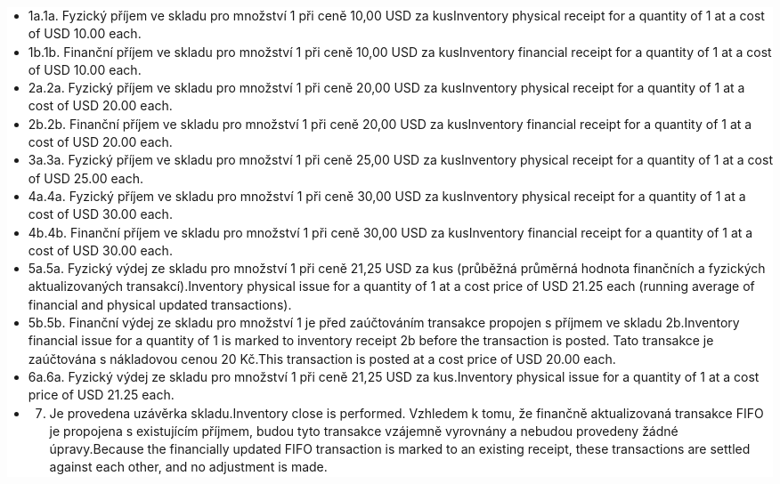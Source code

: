 -   <span data-ttu-id="df144-215">1a.</span><span class="sxs-lookup"><span data-stu-id="df144-215">1a.</span></span> <span data-ttu-id="df144-216">Fyzický příjem ve skladu pro množství 1 při ceně 10,00 USD za kus</span><span class="sxs-lookup"><span data-stu-id="df144-216">Inventory physical receipt for a quantity of 1 at a cost of USD 10.00 each.</span></span>
-   <span data-ttu-id="df144-217">1b.</span><span class="sxs-lookup"><span data-stu-id="df144-217">1b.</span></span> <span data-ttu-id="df144-218">Finanční příjem ve skladu pro množství 1 při ceně 10,00 USD za kus</span><span class="sxs-lookup"><span data-stu-id="df144-218">Inventory financial receipt for a quantity of 1 at a cost of USD 10.00 each.</span></span>
-   <span data-ttu-id="df144-219">2a.</span><span class="sxs-lookup"><span data-stu-id="df144-219">2a.</span></span> <span data-ttu-id="df144-220">Fyzický příjem ve skladu pro množství 1 při ceně 20,00 USD za kus</span><span class="sxs-lookup"><span data-stu-id="df144-220">Inventory physical receipt for a quantity of 1 at a cost of USD 20.00 each.</span></span>
-   <span data-ttu-id="df144-221">2b.</span><span class="sxs-lookup"><span data-stu-id="df144-221">2b.</span></span> <span data-ttu-id="df144-222">Finanční příjem ve skladu pro množství 1 při ceně 20,00 USD za kus</span><span class="sxs-lookup"><span data-stu-id="df144-222">Inventory financial receipt for a quantity of 1 at a cost of USD 20.00 each.</span></span>
-   <span data-ttu-id="df144-223">3a.</span><span class="sxs-lookup"><span data-stu-id="df144-223">3a.</span></span> <span data-ttu-id="df144-224">Fyzický příjem ve skladu pro množství 1 při ceně 25,00 USD za kus</span><span class="sxs-lookup"><span data-stu-id="df144-224">Inventory physical receipt for a quantity of 1 at a cost of USD 25.00 each.</span></span>
-   <span data-ttu-id="df144-225">4a.</span><span class="sxs-lookup"><span data-stu-id="df144-225">4a.</span></span> <span data-ttu-id="df144-226">Fyzický příjem ve skladu pro množství 1 při ceně 30,00 USD za kus</span><span class="sxs-lookup"><span data-stu-id="df144-226">Inventory physical receipt for a quantity of 1 at a cost of USD 30.00 each.</span></span>
-   <span data-ttu-id="df144-227">4b.</span><span class="sxs-lookup"><span data-stu-id="df144-227">4b.</span></span> <span data-ttu-id="df144-228">Finanční příjem ve skladu pro množství 1 při ceně 30,00 USD za kus</span><span class="sxs-lookup"><span data-stu-id="df144-228">Inventory financial receipt for a quantity of 1 at a cost of USD 30.00 each.</span></span>
-   <span data-ttu-id="df144-229">5a.</span><span class="sxs-lookup"><span data-stu-id="df144-229">5a.</span></span> <span data-ttu-id="df144-230">Fyzický výdej ze skladu pro množství 1 při ceně 21,25 USD za kus (průběžná průměrná hodnota finančních a fyzických aktualizovaných transakcí).</span><span class="sxs-lookup"><span data-stu-id="df144-230">Inventory physical issue for a quantity of 1 at a cost price of USD 21.25 each (running average of financial and physical updated transactions).</span></span>
-   <span data-ttu-id="df144-231">5b.</span><span class="sxs-lookup"><span data-stu-id="df144-231">5b.</span></span> <span data-ttu-id="df144-232">Finanční výdej ze skladu pro množství 1 je před zaúčtováním transakce propojen s příjmem ve skladu 2b.</span><span class="sxs-lookup"><span data-stu-id="df144-232">Inventory financial issue for a quantity of 1 is marked to inventory receipt 2b before the transaction is posted.</span></span> <span data-ttu-id="df144-233">Tato transakce je zaúčtována s nákladovou cenou 20 Kč.</span><span class="sxs-lookup"><span data-stu-id="df144-233">This transaction is posted at a cost price of USD 20.00 each.</span></span>
-   <span data-ttu-id="df144-234">6a.</span><span class="sxs-lookup"><span data-stu-id="df144-234">6a.</span></span> <span data-ttu-id="df144-235">Fyzický výdej ze skladu pro množství 1 při ceně 21,25 USD za kus.</span><span class="sxs-lookup"><span data-stu-id="df144-235">Inventory physical issue for a quantity of 1 at a cost price of USD 21.25 each.</span></span>
-   7. <span data-ttu-id="df144-236">Je provedena uzávěrka skladu.</span><span class="sxs-lookup"><span data-stu-id="df144-236">Inventory close is performed.</span></span> <span data-ttu-id="df144-237">Vzhledem k tomu, že finančně aktualizovaná transakce FIFO je propojena s existujícím příjmem, budou tyto transakce vzájemně vyrovnány a nebudou provedeny žádné úpravy.</span><span class="sxs-lookup"><span data-stu-id="df144-237">Because the financially updated FIFO transaction is marked to an existing receipt, these transactions are settled against each other, and no adjustment is made.</span></span>
